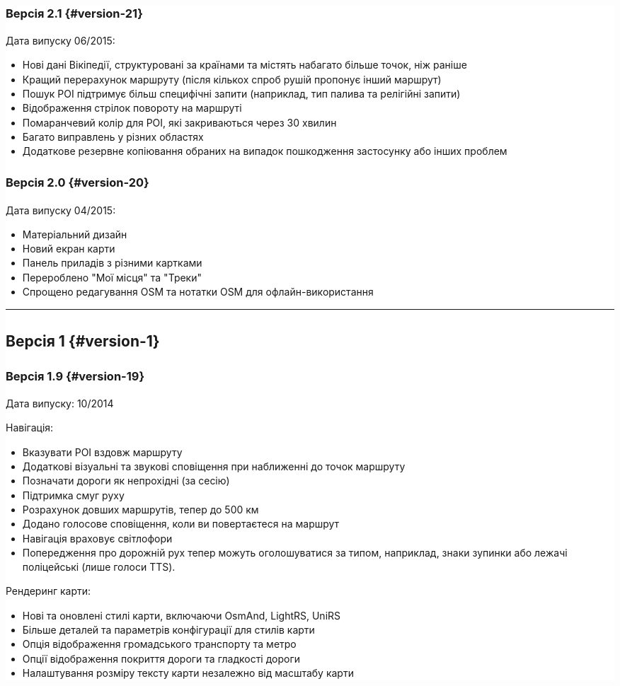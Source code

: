 <DownloadRelease blog="osmand-2-2" release="net.osmand-2.2.apk" />



### Версія 2.1 {#version-21}

Дата випуску 06/2015:

- Нові дані Вікіпедії, структуровані за країнами та містять набагато більше точок, ніж раніше
- Кращий перерахунок маршруту (після кількох спроб рушій пропонує інший маршрут)
- Пошук POI підтримує більш специфічні запити (наприклад, тип палива та релігійні запити)
- Відображення стрілок повороту на маршруті
- Помаранчевий колір для POI, які закриваються через 30 хвилин
- Багато виправлень у різних областях
- Додаткове резервне копіювання обраних на випадок пошкодження застосунку або інших проблем

<DownloadRelease blog="osmand-2-1" release="net.osmand-2.1.0.apk" />



### Версія 2.0 {#version-20}

Дата випуску 04/2015:

- Матеріальний дизайн
- Новий екран карти
- Панель приладів з різними картками
- Перероблено "Мої місця" та "Треки"
- Спрощено редагування OSM та нотатки OSM для офлайн-використання

<DownloadRelease blog="osmand-2-0" release="net.osmand-2.0.4.apk" />

<hr></hr>

## Версія 1 {#version-1}

### Версія 1.9 {#version-19}

Дата випуску: 10/2014

Навігація:

- Вказувати POI вздовж маршруту
- Додаткові візуальні та звукові сповіщення при наближенні до точок маршруту
- Позначати дороги як непрохідні (за сесію)
- Підтримка смуг руху
- Розрахунок довших маршрутів, тепер до 500 км
- Додано голосове сповіщення, коли ви повертаєтеся на маршрут
- Навігація враховує світлофори
- Попередження про дорожній рух тепер можуть оголошуватися за типом, наприклад, знаки зупинки або лежачі поліцейські (лише голоси TTS).

Рендеринг карти:

- Нові та оновлені стилі карти, включаючи OsmAnd, LightRS, UniRS
- Більше деталей та параметрів конфігурації для стилів карти
- Опція відображення громадського транспорту та метро
- Опції відображення покриття дороги та гладкості дороги
- Налаштування розміру тексту карти незалежно від масштабу карти
